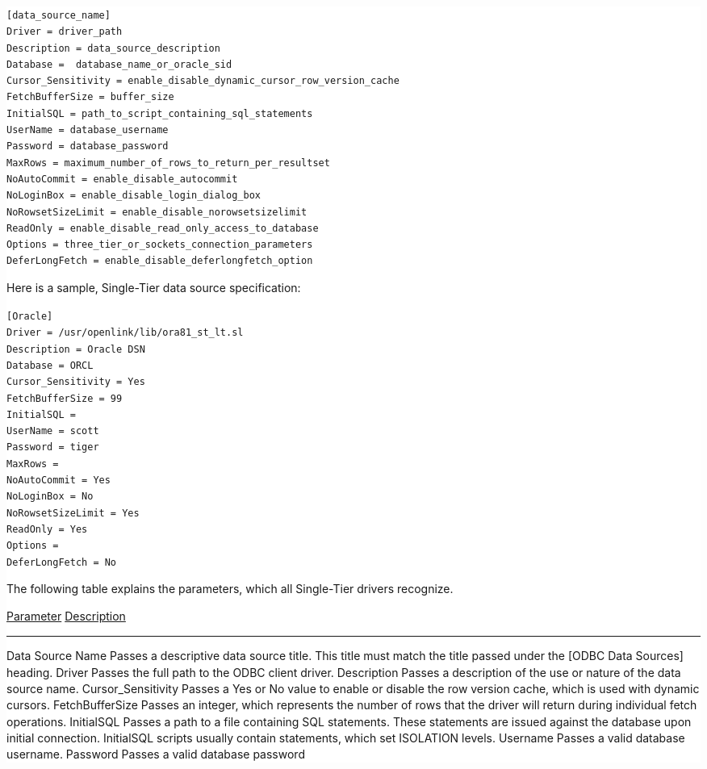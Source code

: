     [data_source_name]
    Driver = driver_path
    Description = data_source_description
    Database =  database_name_or_oracle_sid
    Cursor_Sensitivity = enable_disable_dynamic_cursor_row_version_cache
    FetchBufferSize = buffer_size
    InitialSQL = path_to_script_containing_sql_statements
    UserName = database_username
    Password = database_password
    MaxRows = maximum_number_of_rows_to_return_per_resultset
    NoAutoCommit = enable_disable_autocommit
    NoLoginBox = enable_disable_login_dialog_box
    NoRowsetSizeLimit = enable_disable_norowsetsizelimit
    ReadOnly = enable_disable_read_only_access_to_database
    Options = three_tier_or_sockets_connection_parameters
    DeferLongFetch = enable_disable_deferlongfetch_option

Here is a sample, Single-Tier data source specification:

    [Oracle]
    Driver = /usr/openlink/lib/ora81_st_lt.sl
    Description = Oracle DSN
    Database = ORCL
    Cursor_Sensitivity = Yes
    FetchBufferSize = 99
    InitialSQL = 
    UserName = scott
    Password = tiger
    MaxRows = 
    NoAutoCommit = Yes
    NoLoginBox = No
    NoRowsetSizeLimit = Yes
    ReadOnly = Yes
    Options = 
    DeferLongFetch = No

The following table explains the parameters, which all Single-Tier
drivers recognize.

  [Parameter](https://www.iodbc.org/dataspace/iodbc/wiki/iodbcWiki/ODBCMacOSX?sort=24&col=1)   [Description](https://www.iodbc.org/dataspace/iodbc/wiki/iodbcWiki/ODBCMacOSX?sort=25&col=2)
  -------------------------------------------------------------------------------------------- --------------------------------------------------------------------------------------------------------------------------------------------------------------------------------------------------------------------------------------------------------------------------------------------------------------------------------------------
  Data Source Name                                                                             Passes a descriptive data source title. This title must match the title passed under the \[ODBC Data Sources\] heading.
  Driver                                                                                       Passes the full path to the ODBC client driver.
  Description                                                                                  Passes a description of the use or nature of the data source name.
  Cursor\_Sensitivity                                                                          Passes a Yes or No value to enable or disable the row version cache, which is used with dynamic cursors.
  FetchBufferSize                                                                              Passes an integer, which represents the number of rows that the driver will return during individual fetch operations.
  InitialSQL                                                                                   Passes a path to a file containing SQL statements. These statements are issued against the database upon initial connection. InitialSQL scripts usually contain statements, which set ISOLATION levels.
  Username                                                                                     Passes a valid database username.
  Password                                                                                     Passes a valid database password